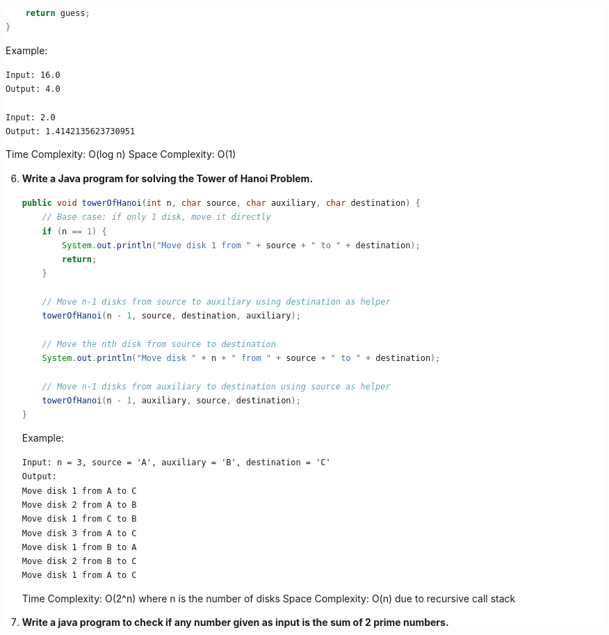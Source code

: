    ```java
       return guess;
   }
   ```

   Example:

   ```
   Input: 16.0
   Output: 4.0

   Input: 2.0
   Output: 1.4142135623730951
   ```

   Time Complexity: O(log n)
   Space Complexity: O(1)

6. **Write a Java program for solving the Tower of Hanoi Problem.**

   ```java
   public void towerOfHanoi(int n, char source, char auxiliary, char destination) {
       // Base case: if only 1 disk, move it directly
       if (n == 1) {
           System.out.println("Move disk 1 from " + source + " to " + destination);
           return;
       }

       // Move n-1 disks from source to auxiliary using destination as helper
       towerOfHanoi(n - 1, source, destination, auxiliary);

       // Move the nth disk from source to destination
       System.out.println("Move disk " + n + " from " + source + " to " + destination);

       // Move n-1 disks from auxiliary to destination using source as helper
       towerOfHanoi(n - 1, auxiliary, source, destination);
   }
   ```

   Example:

   ```
   Input: n = 3, source = 'A', auxiliary = 'B', destination = 'C'
   Output:
   Move disk 1 from A to C
   Move disk 2 from A to B
   Move disk 1 from C to B
   Move disk 3 from A to C
   Move disk 1 from B to A
   Move disk 2 from B to C
   Move disk 1 from A to C
   ```

   Time Complexity: O(2^n) where n is the number of disks
   Space Complexity: O(n) due to recursive call stack

7. **Write a java program to check if any number given as input is the sum of 2 prime numbers.**
